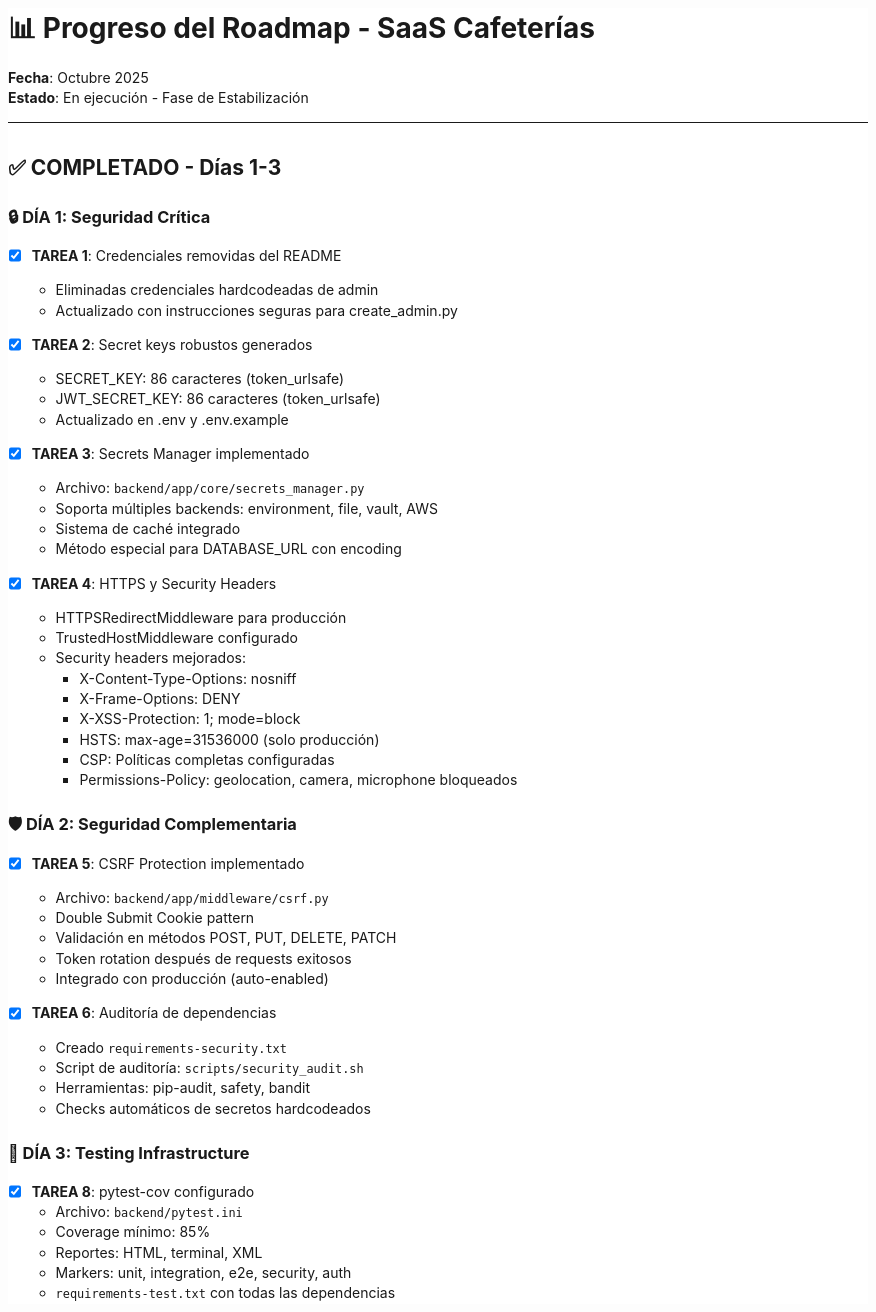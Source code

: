 # 📊 Progreso del Roadmap - SaaS Cafeterías

**Fecha**: Octubre 2025  
**Estado**: En ejecución - Fase de Estabilización

---

## ✅ COMPLETADO - Días 1-3

### 🔒 DÍA 1: Seguridad Crítica
- [x] **TAREA 1**: Credenciales removidas del README
  - Eliminadas credenciales hardcodeadas de admin
  - Actualizado con instrucciones seguras para create_admin.py
  
- [x] **TAREA 2**: Secret keys robustos generados
  - SECRET_KEY: 86 caracteres (token_urlsafe)
  - JWT_SECRET_KEY: 86 caracteres (token_urlsafe)
  - Actualizado en .env y .env.example
  
- [x] **TAREA 3**: Secrets Manager implementado
  - Archivo: `backend/app/core/secrets_manager.py`
  - Soporta múltiples backends: environment, file, vault, AWS
  - Sistema de caché integrado
  - Método especial para DATABASE_URL con encoding
  
- [x] **TAREA 4**: HTTPS y Security Headers
  - HTTPSRedirectMiddleware para producción
  - TrustedHostMiddleware configurado
  - Security headers mejorados:
    - X-Content-Type-Options: nosniff
    - X-Frame-Options: DENY
    - X-XSS-Protection: 1; mode=block
    - HSTS: max-age=31536000 (solo producción)
    - CSP: Políticas completas configuradas
    - Permissions-Policy: geolocation, camera, microphone bloqueados

### 🛡️ DÍA 2: Seguridad Complementaria
- [x] **TAREA 5**: CSRF Protection implementado
  - Archivo: `backend/app/middleware/csrf.py`
  - Double Submit Cookie pattern
  - Validación en métodos POST, PUT, DELETE, PATCH
  - Token rotation después de requests exitosos
  - Integrado con producción (auto-enabled)
  
- [x] **TAREA 6**: Auditoría de dependencias
  - Creado `requirements-security.txt`
  - Script de auditoría: `scripts/security_audit.sh`
  - Herramientas: pip-audit, safety, bandit
  - Checks automáticos de secretos hardcodeados

### 🧪 DÍA 3: Testing Infrastructure
- [x] **TAREA 8**: pytest-cov configurado
  - Archivo: `backend/pytest.ini`
  - Coverage mínimo: 85%
  - Reportes: HTML, terminal, XML
  - Markers: unit, integration, e2e, security, auth
  - `requirements-test.txt` con todas las dependencias
  